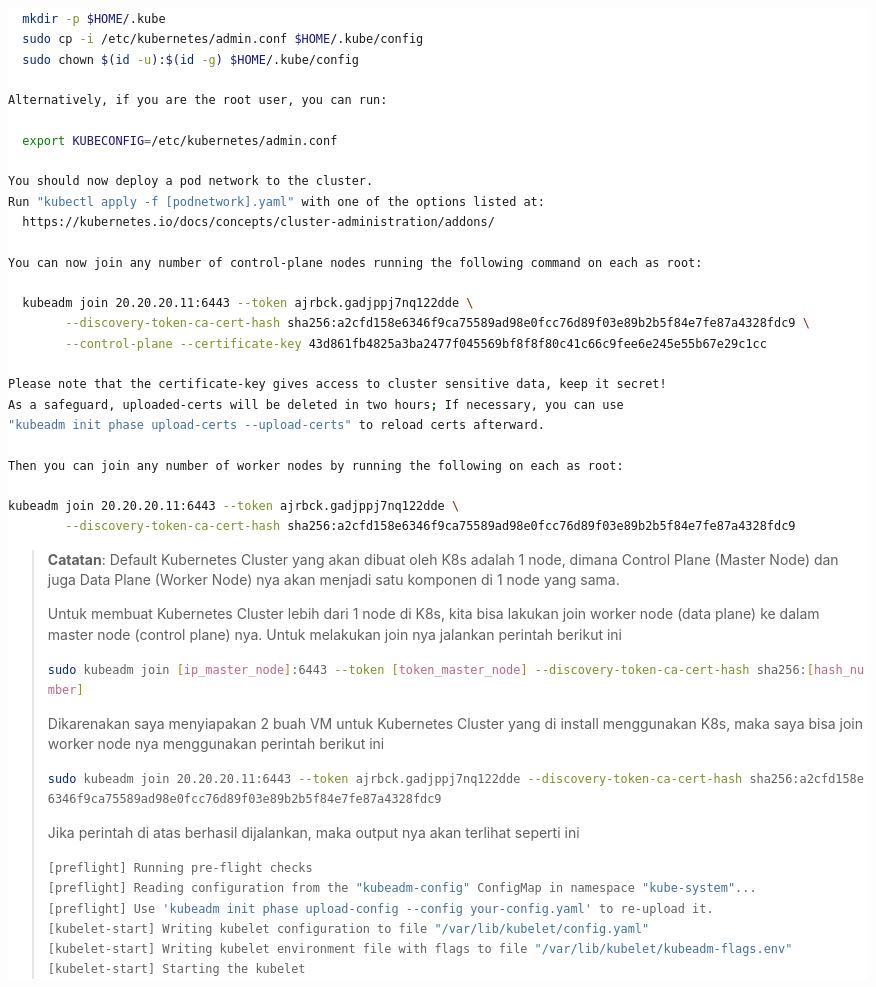 ```bash
  mkdir -p $HOME/.kube
  sudo cp -i /etc/kubernetes/admin.conf $HOME/.kube/config
  sudo chown $(id -u):$(id -g) $HOME/.kube/config

Alternatively, if you are the root user, you can run:

  export KUBECONFIG=/etc/kubernetes/admin.conf

You should now deploy a pod network to the cluster.
Run "kubectl apply -f [podnetwork].yaml" with one of the options listed at:
  https://kubernetes.io/docs/concepts/cluster-administration/addons/

You can now join any number of control-plane nodes running the following command on each as root:

  kubeadm join 20.20.20.11:6443 --token ajrbck.gadjppj7nq122dde \
        --discovery-token-ca-cert-hash sha256:a2cfd158e6346f9ca75589ad98e0fcc76d89f03e89b2b5f84e7fe87a4328fdc9 \
        --control-plane --certificate-key 43d861fb4825a3ba2477f045569bf8f8f80c41c66c9fee6e245e55b67e29c1cc

Please note that the certificate-key gives access to cluster sensitive data, keep it secret!
As a safeguard, uploaded-certs will be deleted in two hours; If necessary, you can use
"kubeadm init phase upload-certs --upload-certs" to reload certs afterward.

Then you can join any number of worker nodes by running the following on each as root:

kubeadm join 20.20.20.11:6443 --token ajrbck.gadjppj7nq122dde \
        --discovery-token-ca-cert-hash sha256:a2cfd158e6346f9ca75589ad98e0fcc76d89f03e89b2b5f84e7fe87a4328fdc9
```

> **Catatan**: Default Kubernetes Cluster yang akan dibuat oleh K8s adalah 1 node, dimana Control Plane (Master Node) dan juga Data Plane (Worker Node) nya akan menjadi satu komponen di 1 node yang sama.
>
> Untuk membuat Kubernetes Cluster lebih dari 1 node di K8s, kita bisa lakukan join worker node (data plane) ke dalam master node (control plane) nya. Untuk melakukan join nya jalankan perintah berikut ini
>
> ```bash
> sudo kubeadm join [ip_master_node]:6443 --token [token_master_node] --discovery-token-ca-cert-hash sha256:[hash_number]
> ```
>
> Dikarenakan saya menyiapakan 2 buah VM untuk Kubernetes Cluster yang di install menggunakan K8s, maka saya bisa join worker node nya menggunakan perintah berikut ini
>
> ```bash
> sudo kubeadm join 20.20.20.11:6443 --token ajrbck.gadjppj7nq122dde --discovery-token-ca-cert-hash sha256:a2cfd158e6346f9ca75589ad98e0fcc76d89f03e89b2b5f84e7fe87a4328fdc9
> ```
>
> Jika perintah di atas berhasil dijalankan, maka output nya akan terlihat seperti ini
>
> ```bash
> [preflight] Running pre-flight checks
> [preflight] Reading configuration from the "kubeadm-config" ConfigMap in namespace "kube-system"...
> [preflight] Use 'kubeadm init phase upload-config --config your-config.yaml' to re-upload it.
> [kubelet-start] Writing kubelet configuration to file "/var/lib/kubelet/config.yaml"
> [kubelet-start] Writing kubelet environment file with flags to file "/var/lib/kubelet/kubeadm-flags.env"
> [kubelet-start] Starting the kubelet